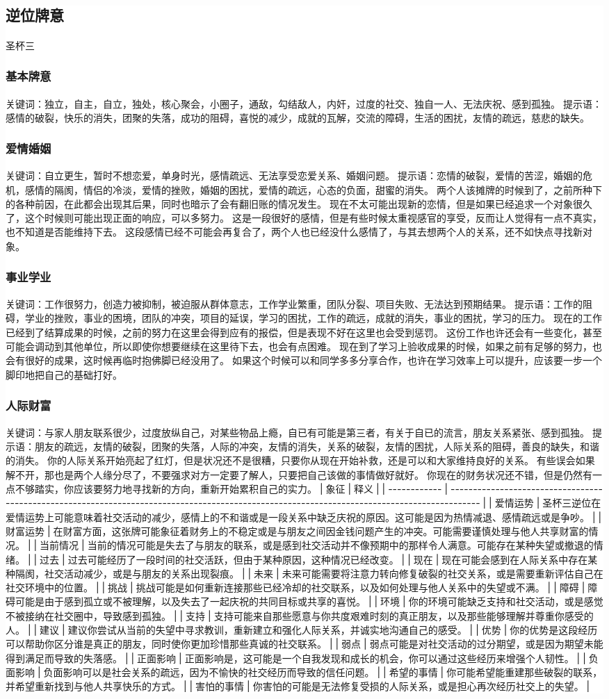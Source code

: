
## 逆位牌意
圣杯三

### 基本牌意
关键词：独立，自主，自立，独处，核心聚会，小圈子，通敌，勾结敌人，内奸，过度的社交、独自一人、无法庆祝、感到孤独。
提示语：感情的破裂，快乐的消失，团聚的失落，成功的阻碍，喜悦的减少，成就的瓦解，交流的障碍，生活的困扰，友情的疏远，慈悲的缺失。

### 爱情婚姻
关键词：自立更生，暂时不想恋爱，单身时光，感情疏远、无法享受恋爱关系、婚姻问题。
提示语：恋情的破裂，爱情的苦涩，婚姻的危机，感情的隔阂，情侣的冷淡，爱情的挫败，婚姻的困扰，爱情的疏远，心态的负面，甜蜜的消失。
两个人该摊牌的时候到了，之前所种下的各种前因，在此都会出现其后果，同时也暗示了会有翻旧账的情况发生。
现在不太可能出现新的恋情，但是如果已经追求一个对象很久了，这个时候则可能出现正面的响应，可以多努力。
这是一段很好的感情，但是有些时候太重视感官的享受，反而让人觉得有一点不真实，也不知道是否能维持下去。
这段感情已经不可能会再复合了，两个人也已经没什么感情了，与其去想两个人的关系，还不如快点寻找新对象。

### 事业学业
关键词：工作很努力，创造力被抑制，被迫服从群体意志，工作学业繁重，团队分裂、项目失败、无法达到预期结果。
提示语：工作的阻碍，学业的挫败，事业的困境，团队的冲突，项目的延误，学习的困扰，工作的疏远，成就的消失，事业的困扰，学习的压力。
现在的工作已经到了结算成果的时候，之前的努力在这里会得到应有的报偿，但是表现不好在这里也会受到惩罚。
这份工作也许还会有一些变化，甚至可能会调动到其他单位，所以即使你想要继续在这里待下去，也会有点困难。
现在到了学习上验收成果的时候，如果之前有足够的努力，也会有很好的成果，这时候再临时抱佛脚已经没用了。
如果这个时候可以和同学多多分享合作，也许在学习效率上可以提升，应该要一步一个脚印地把自己的基础打好。

### 人际财富
关键词：与家人朋友联系很少，过度放纵自己，对某些物品上瘾，自已有可能是第三者，有关于自已的流言，朋友关系紧张、感到孤独。
提示语：朋友的疏远，友情的破裂，团聚的失落，人际的冲突，友情的消失，关系的破裂，友情的困扰，人际关系的阻碍，善良的缺失，和谐的消失。
你的人际关系开始亮起了红灯，但是状况还不是很糟，只要你从现在开始补救，还是可以和大家维持良好的关系。
有些误会如果解不开，那也是两个人缘分尽了，不要强求对方一定要了解人，只要把自己该做的事情做好就好。
你现在的财务状况还不错，但是仍然有一点不够踏实，你应该要努力地寻找新的方向，重新开始累积自己的实力。
| 象征         | 释义                                                                                                                                         |
| ------------ | -------------------------------------------------------------------------------------------------------------------------------------------- |
| 爱情运势     | 圣杯三逆位在爱情运势上可能意味着社交活动的减少，感情上的不和谐或是一段关系中缺乏庆祝的原因。这可能是因为热情减退、感情疏远或是争吵。         |
| 财富运势     | 在财富方面，这张牌可能象征着财务上的不稳定或是与朋友之间因金钱问题产生的冲突。可能需要谨慎处理与他人共享财富的情况。                         |
| 当前情况     | 当前的情况可能是失去了与朋友的联系，或是感到社交活动并不像预期中的那样令人满意。可能存在某种失望或撤退的情绪。                               |
| 过去         | 过去可能经历了一段时间的社交活跃，但由于某种原因，这种情况已经改变。                                                                         |
| 现在         | 现在可能会感到在人际关系中存在某种隔阂，社交活动减少，或是与朋友的关系出现裂痕。                                                             |
| 未来         | 未来可能需要将注意力转向修复破裂的社交关系，或是需要重新评估自己在社交环境中的位置。                                                         |
| 挑战         | 挑战可能是如何重新连接那些已经冷却的社交联系，以及如何处理与他人关系中的失望或不满。                                                         |
| 障碍         | 障碍可能是由于感到孤立或不被理解，以及失去了一起庆祝的共同目标或共享的喜悦。                                                                 |
| 环境         | 你的环境可能缺乏支持和社交活动，或是感觉不被接纳在社交圈中，导致感到孤独。                                                                   |
| 支持         | 支持可能来自那些愿意与你共度艰难时刻的真正朋友，以及那些能够理解并尊重你感受的人。                                                           |
| 建议         | 建议你尝试从当前的失望中寻求教训，重新建立和强化人际关系，并诚实地沟通自己的感受。                                                           |
| 优势         | 你的优势是这段经历可以帮助你区分谁是真正的朋友，同时使你更加珍惜那些真诚的社交联系。                                                         |
| 弱点         | 弱点可能是对社交活动的过分期望，或是因为期望未能得到满足而导致的失落感。                                                                     |
| 正面影响     | 正面影响是，这可能是一个自我发现和成长的机会，你可以通过这些经历来增强个人韧性。                                                             |
| 负面影响     | 负面影响可以是社会关系的疏远，因为不愉快的社交经历而导致的信任问题。                                                                         |
| 希望的事情   | 你可能希望能重建那些破裂的联系，并希望重新找到与他人共享快乐的方式。                                                                         |
| 害怕的事情   | 你害怕的可能是无法修复受损的人际关系，或是担心再次经历社交上的失望。                                                                         |
